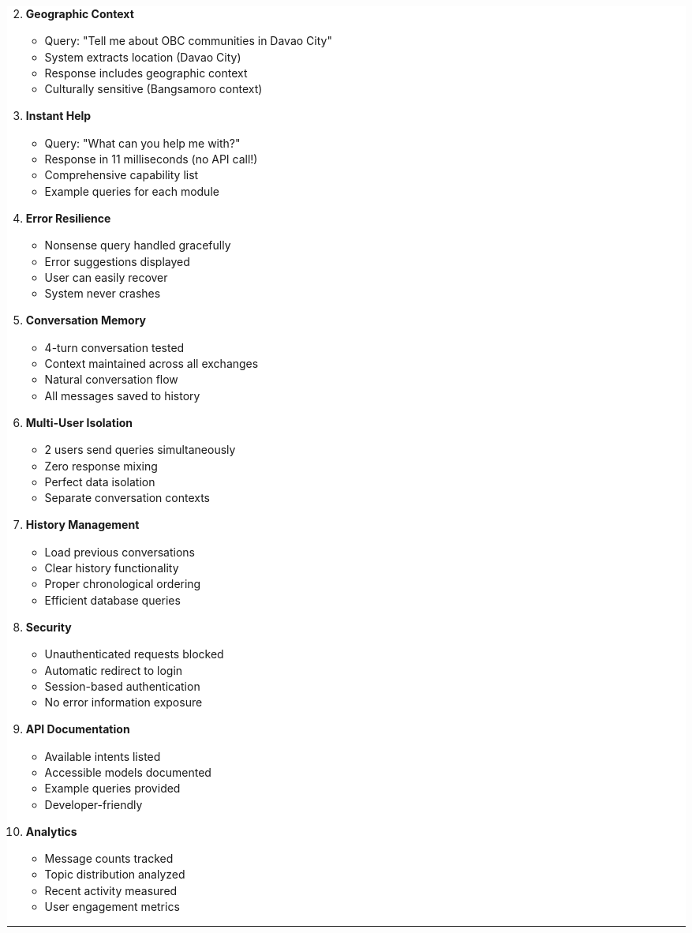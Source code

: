 2. **Geographic Context**
   - Query: "Tell me about OBC communities in Davao City"
   - System extracts location (Davao City)
   - Response includes geographic context
   - Culturally sensitive (Bangsamoro context)

3. **Instant Help**
   - Query: "What can you help me with?"
   - Response in 11 milliseconds (no API call!)
   - Comprehensive capability list
   - Example queries for each module

4. **Error Resilience**
   - Nonsense query handled gracefully
   - Error suggestions displayed
   - User can easily recover
   - System never crashes

5. **Conversation Memory**
   - 4-turn conversation tested
   - Context maintained across all exchanges
   - Natural conversation flow
   - All messages saved to history

6. **Multi-User Isolation**
   - 2 users send queries simultaneously
   - Zero response mixing
   - Perfect data isolation
   - Separate conversation contexts

7. **History Management**
   - Load previous conversations
   - Clear history functionality
   - Proper chronological ordering
   - Efficient database queries

8. **Security**
   - Unauthenticated requests blocked
   - Automatic redirect to login
   - Session-based authentication
   - No error information exposure

9. **API Documentation**
   - Available intents listed
   - Accessible models documented
   - Example queries provided
   - Developer-friendly

10. **Analytics**
    - Message counts tracked
    - Topic distribution analyzed
    - Recent activity measured
    - User engagement metrics

---
